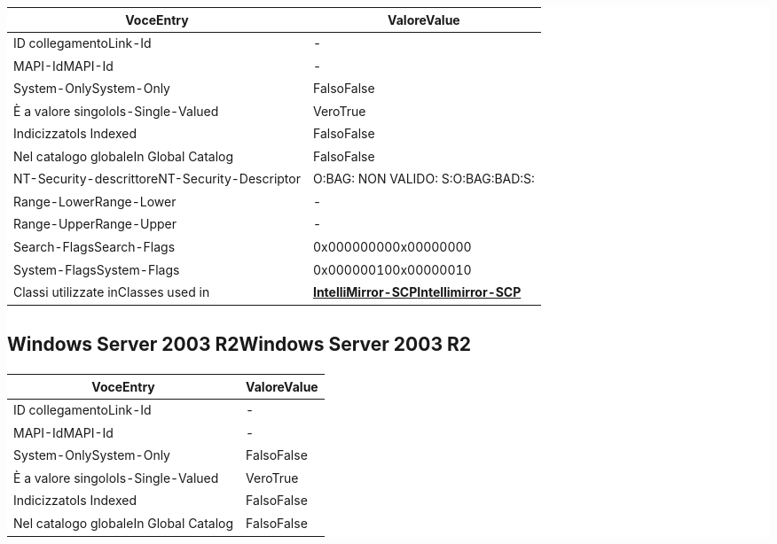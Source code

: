 

| <span data-ttu-id="87dc4-154">Voce</span><span class="sxs-lookup"><span data-stu-id="87dc4-154">Entry</span></span> | <span data-ttu-id="87dc4-155">Valore</span><span class="sxs-lookup"><span data-stu-id="87dc4-155">Value</span></span> |
|------------------------|------------------------------------------------------------|
| <span data-ttu-id="87dc4-156">ID collegamento</span><span class="sxs-lookup"><span data-stu-id="87dc4-156">Link-Id</span></span>                | \-                                                         |
| <span data-ttu-id="87dc4-157">MAPI-Id</span><span class="sxs-lookup"><span data-stu-id="87dc4-157">MAPI-Id</span></span>                | \-                                                         |
| <span data-ttu-id="87dc4-158">System-Only</span><span class="sxs-lookup"><span data-stu-id="87dc4-158">System-Only</span></span>            | <span data-ttu-id="87dc4-159">Falso</span><span class="sxs-lookup"><span data-stu-id="87dc4-159">False</span></span>                                                      |
| <span data-ttu-id="87dc4-160">È a valore singolo</span><span class="sxs-lookup"><span data-stu-id="87dc4-160">Is-Single-Valued</span></span>       | <span data-ttu-id="87dc4-161">Vero</span><span class="sxs-lookup"><span data-stu-id="87dc4-161">True</span></span>                                                       |
| <span data-ttu-id="87dc4-162">Indicizzato</span><span class="sxs-lookup"><span data-stu-id="87dc4-162">Is Indexed</span></span>             | <span data-ttu-id="87dc4-163">Falso</span><span class="sxs-lookup"><span data-stu-id="87dc4-163">False</span></span>                                                      |
| <span data-ttu-id="87dc4-164">Nel catalogo globale</span><span class="sxs-lookup"><span data-stu-id="87dc4-164">In Global Catalog</span></span>      | <span data-ttu-id="87dc4-165">Falso</span><span class="sxs-lookup"><span data-stu-id="87dc4-165">False</span></span>                                                      |
| <span data-ttu-id="87dc4-166">NT-Security-descrittore</span><span class="sxs-lookup"><span data-stu-id="87dc4-166">NT-Security-Descriptor</span></span> | <span data-ttu-id="87dc4-167">O:BAG: NON VALIDO: S:</span><span class="sxs-lookup"><span data-stu-id="87dc4-167">O:BAG:BAD:S:</span></span>                                               |
| <span data-ttu-id="87dc4-168">Range-Lower</span><span class="sxs-lookup"><span data-stu-id="87dc4-168">Range-Lower</span></span>            | \-                                                         |
| <span data-ttu-id="87dc4-169">Range-Upper</span><span class="sxs-lookup"><span data-stu-id="87dc4-169">Range-Upper</span></span>            | \-                                                         |
| <span data-ttu-id="87dc4-170">Search-Flags</span><span class="sxs-lookup"><span data-stu-id="87dc4-170">Search-Flags</span></span>           | <span data-ttu-id="87dc4-171">0x00000000</span><span class="sxs-lookup"><span data-stu-id="87dc4-171">0x00000000</span></span>                                                 |
| <span data-ttu-id="87dc4-172">System-Flags</span><span class="sxs-lookup"><span data-stu-id="87dc4-172">System-Flags</span></span>           | <span data-ttu-id="87dc4-173">0x00000010</span><span class="sxs-lookup"><span data-stu-id="87dc4-173">0x00000010</span></span>                                                 |
| <span data-ttu-id="87dc4-174">Classi utilizzate in</span><span class="sxs-lookup"><span data-stu-id="87dc4-174">Classes used in</span></span>        | [<span data-ttu-id="87dc4-175">**IntelliMirror-SCP**</span><span class="sxs-lookup"><span data-stu-id="87dc4-175">**Intellimirror-SCP**</span></span>](c-intellimirrorscp.md)<br/> |



## <a name="windows-server-2003-r2"></a><span data-ttu-id="87dc4-176">Windows Server 2003 R2</span><span class="sxs-lookup"><span data-stu-id="87dc4-176">Windows Server 2003 R2</span></span>



| <span data-ttu-id="87dc4-177">Voce</span><span class="sxs-lookup"><span data-stu-id="87dc4-177">Entry</span></span> | <span data-ttu-id="87dc4-178">Valore</span><span class="sxs-lookup"><span data-stu-id="87dc4-178">Value</span></span> |
|------------------------|------------------------------------------------------------|
| <span data-ttu-id="87dc4-179">ID collegamento</span><span class="sxs-lookup"><span data-stu-id="87dc4-179">Link-Id</span></span>                | \-                                                         |
| <span data-ttu-id="87dc4-180">MAPI-Id</span><span class="sxs-lookup"><span data-stu-id="87dc4-180">MAPI-Id</span></span>                | \-                                                         |
| <span data-ttu-id="87dc4-181">System-Only</span><span class="sxs-lookup"><span data-stu-id="87dc4-181">System-Only</span></span>            | <span data-ttu-id="87dc4-182">Falso</span><span class="sxs-lookup"><span data-stu-id="87dc4-182">False</span></span>                                                      |
| <span data-ttu-id="87dc4-183">È a valore singolo</span><span class="sxs-lookup"><span data-stu-id="87dc4-183">Is-Single-Valued</span></span>       | <span data-ttu-id="87dc4-184">Vero</span><span class="sxs-lookup"><span data-stu-id="87dc4-184">True</span></span>                                                       |
| <span data-ttu-id="87dc4-185">Indicizzato</span><span class="sxs-lookup"><span data-stu-id="87dc4-185">Is Indexed</span></span>             | <span data-ttu-id="87dc4-186">Falso</span><span class="sxs-lookup"><span data-stu-id="87dc4-186">False</span></span>                                                      |
| <span data-ttu-id="87dc4-187">Nel catalogo globale</span><span class="sxs-lookup"><span data-stu-id="87dc4-187">In Global Catalog</span></span>      | <span data-ttu-id="87dc4-188">Falso</span><span class="sxs-lookup"><span data-stu-id="87dc4-188">False</span></span>                                                      |